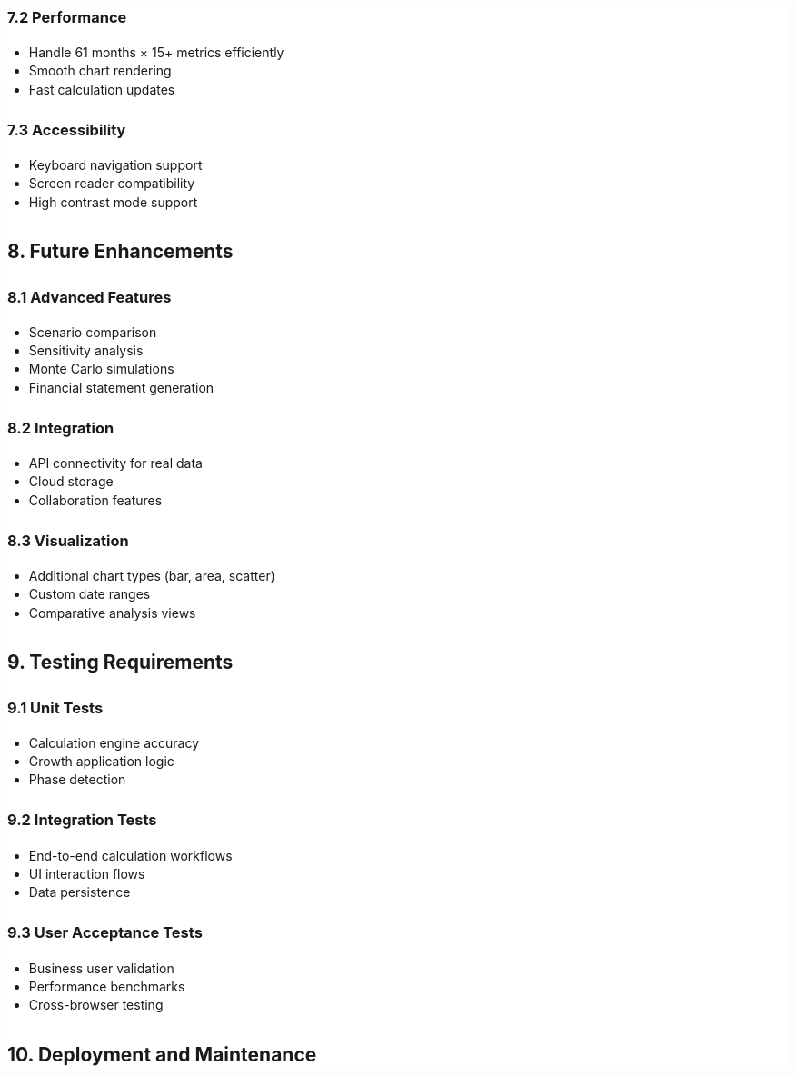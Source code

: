 ### 7.2 Performance
- Handle 61 months × 15+ metrics efficiently
- Smooth chart rendering
- Fast calculation updates

### 7.3 Accessibility
- Keyboard navigation support
- Screen reader compatibility
- High contrast mode support

## 8. Future Enhancements

### 8.1 Advanced Features
- Scenario comparison
- Sensitivity analysis
- Monte Carlo simulations
- Financial statement generation

### 8.2 Integration
- API connectivity for real data
- Cloud storage
- Collaboration features

### 8.3 Visualization
- Additional chart types (bar, area, scatter)
- Custom date ranges
- Comparative analysis views

## 9. Testing Requirements

### 9.1 Unit Tests
- Calculation engine accuracy
- Growth application logic
- Phase detection

### 9.2 Integration Tests
- End-to-end calculation workflows
- UI interaction flows
- Data persistence

### 9.3 User Acceptance Tests
- Business user validation
- Performance benchmarks
- Cross-browser testing

## 10. Deployment and Maintenance
